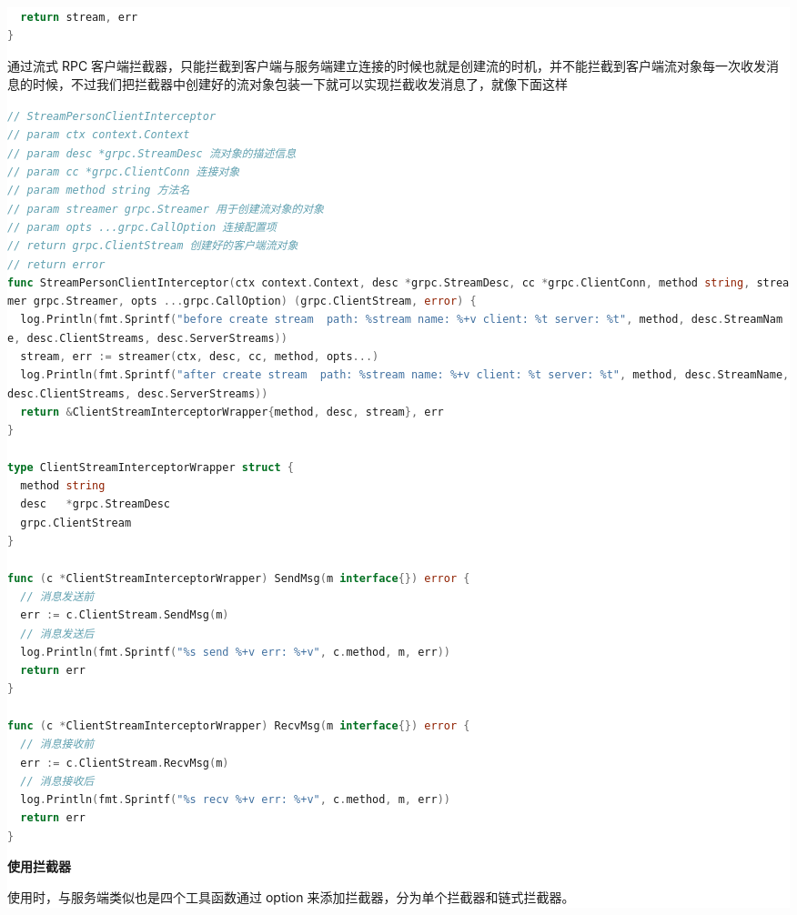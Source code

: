 ```go
  return stream, err
}
```

通过流式 RPC 客户端拦截器，只能拦截到客户端与服务端建立连接的时候也就是创建流的时机，并不能拦截到客户端流对象每一次收发消息的时候，不过我们把拦截器中创建好的流对象包装一下就可以实现拦截收发消息了，就像下面这样

```go
// StreamPersonClientInterceptor
// param ctx context.Context
// param desc *grpc.StreamDesc 流对象的描述信息
// param cc *grpc.ClientConn 连接对象
// param method string 方法名
// param streamer grpc.Streamer 用于创建流对象的对象
// param opts ...grpc.CallOption 连接配置项
// return grpc.ClientStream 创建好的客户端流对象
// return error
func StreamPersonClientInterceptor(ctx context.Context, desc *grpc.StreamDesc, cc *grpc.ClientConn, method string, streamer grpc.Streamer, opts ...grpc.CallOption) (grpc.ClientStream, error) {
  log.Println(fmt.Sprintf("before create stream  path: %stream name: %+v client: %t server: %t", method, desc.StreamName, desc.ClientStreams, desc.ServerStreams))
  stream, err := streamer(ctx, desc, cc, method, opts...)
  log.Println(fmt.Sprintf("after create stream  path: %stream name: %+v client: %t server: %t", method, desc.StreamName, desc.ClientStreams, desc.ServerStreams))
  return &ClientStreamInterceptorWrapper{method, desc, stream}, err
}

type ClientStreamInterceptorWrapper struct {
  method string
  desc   *grpc.StreamDesc
  grpc.ClientStream
}

func (c *ClientStreamInterceptorWrapper) SendMsg(m interface{}) error {
  // 消息发送前
  err := c.ClientStream.SendMsg(m)
  // 消息发送后
  log.Println(fmt.Sprintf("%s send %+v err: %+v", c.method, m, err))
  return err
}

func (c *ClientStreamInterceptorWrapper) RecvMsg(m interface{}) error {
  // 消息接收前
  err := c.ClientStream.RecvMsg(m)
  // 消息接收后
  log.Println(fmt.Sprintf("%s recv %+v err: %+v", c.method, m, err))
  return err
}
```

**使用拦截器**

使用时，与服务端类似也是四个工具函数通过 option 来添加拦截器，分为单个拦截器和链式拦截器。
